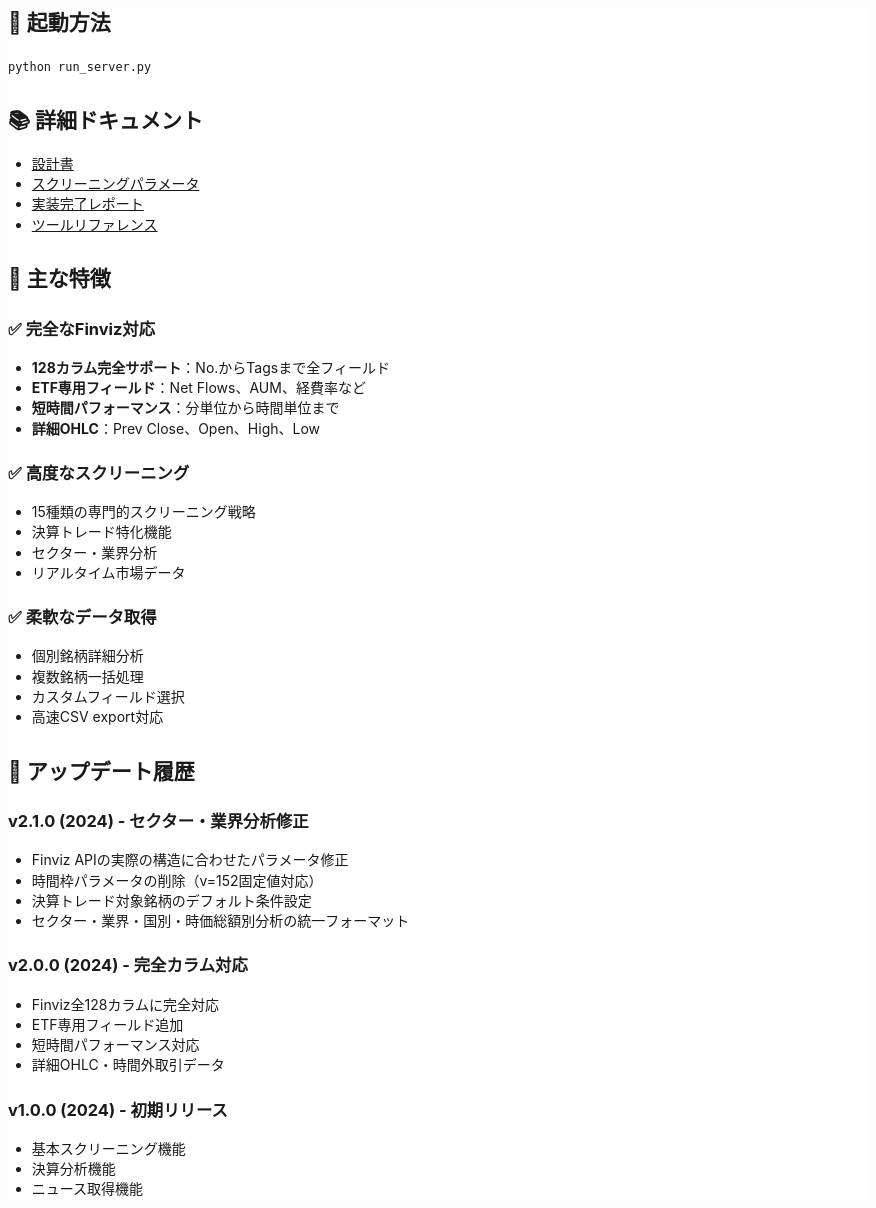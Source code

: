 ## 🚀 起動方法

```bash
python run_server.py
```

## 📚 詳細ドキュメント

- [設計書](docs/finviz_mcp_server_design.md)
- [スクリーニングパラメータ](docs/finviz_screening_parameters.md)
- [実装完了レポート](docs/IMPLEMENTATION_COMPLETE.md)
- [ツールリファレンス](docs/tools_reference.md)

## 🎯 主な特徴

### ✅ 完全なFinviz対応
- **128カラム完全サポート**：No.からTagsまで全フィールド
- **ETF専用フィールド**：Net Flows、AUM、経費率など
- **短時間パフォーマンス**：分単位から時間単位まで
- **詳細OHLC**：Prev Close、Open、High、Low

### ✅ 高度なスクリーニング
- 15種類の専門的スクリーニング戦略
- 決算トレード特化機能
- セクター・業界分析
- リアルタイム市場データ

### ✅ 柔軟なデータ取得
- 個別銘柄詳細分析
- 複数銘柄一括処理
- カスタムフィールド選択
- 高速CSV export対応

## 🔄 アップデート履歴

### v2.1.0 (2024) - セクター・業界分析修正
- Finviz APIの実際の構造に合わせたパラメータ修正
- 時間枠パラメータの削除（v=152固定値対応）
- 決算トレード対象銘柄のデフォルト条件設定
- セクター・業界・国別・時価総額別分析の統一フォーマット

### v2.0.0 (2024) - 完全カラム対応
- Finviz全128カラムに完全対応
- ETF専用フィールド追加
- 短時間パフォーマンス対応
- 詳細OHLC・時間外取引データ

### v1.0.0 (2024) - 初期リリース
- 基本スクリーニング機能
- 決算分析機能
- ニュース取得機能
